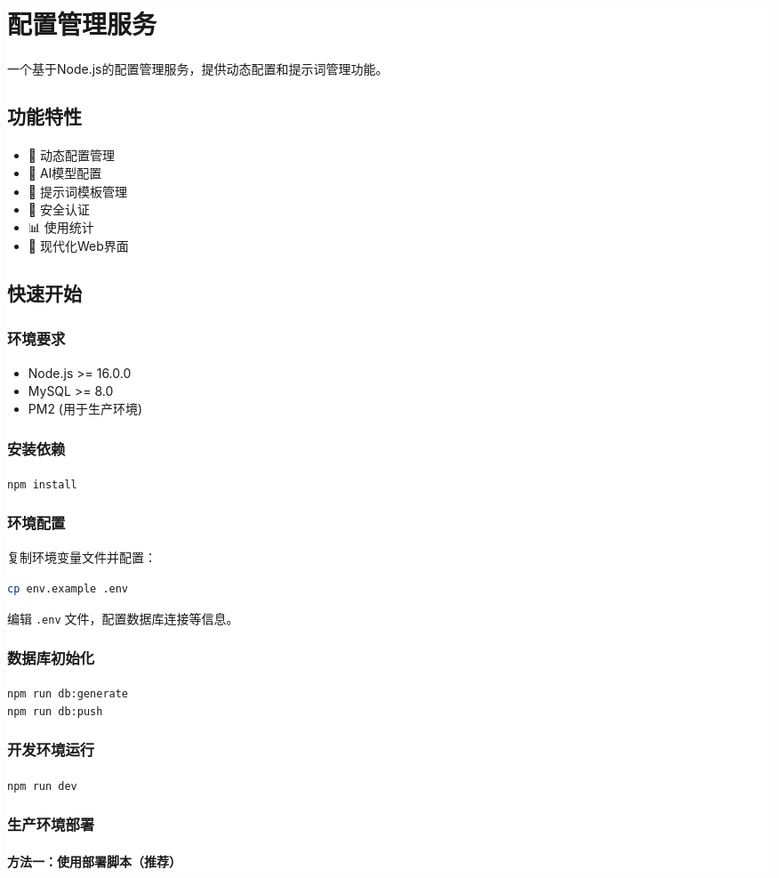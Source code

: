 # 配置管理服务

一个基于Node.js的配置管理服务，提供动态配置和提示词管理功能。

## 功能特性

- 🔧 动态配置管理
- 🤖 AI模型配置
- 📝 提示词模板管理
- 🔐 安全认证
- 📊 使用统计
- 🎨 现代化Web界面

## 快速开始

### 环境要求

- Node.js >= 16.0.0
- MySQL >= 8.0
- PM2 (用于生产环境)

### 安装依赖

```bash
npm install
```

### 环境配置

复制环境变量文件并配置：

```bash
cp env.example .env
```

编辑 `.env` 文件，配置数据库连接等信息。

### 数据库初始化

```bash
npm run db:generate
npm run db:push
```

### 开发环境运行

```bash
npm run dev
```

### 生产环境部署

#### 方法一：使用部署脚本（推荐）
